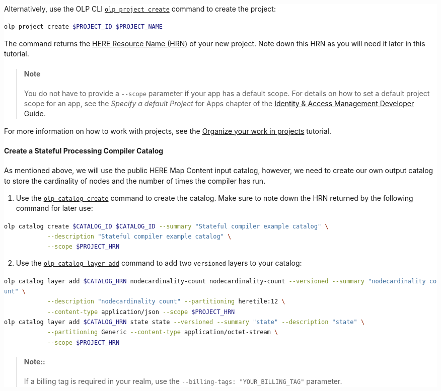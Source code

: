 Alternatively, use the OLP CLI [`olp project create`](https://developer.here.com/documentation/open-location-platform-cli/user_guide/topics/project/project-commands.html#create-project) command to create the project:

```bash
olp project create $PROJECT_ID $PROJECT_NAME
```

The command returns the [HERE Resource Name (HRN)](https://developer.here.com/documentation/data-user-guide/user_guide/index.html) of your new project. Note down this HRN as you will need it later in this tutorial.

> #### Note
>
> You do not have to provide a `--scope` parameter if your app has a default scope.
> For details on how to set a default project scope for an app, see the _Specify a
> default Project_ for Apps chapter of the [Identity & Access Management Developer Guide](https://developer.here.com/documentation/identity-access-management/dev_guide/index.html).

For more information on how to work with projects, see the [Organize your work in projects](https://developer.here.com/documentation/java-scala-dev/dev_guide/organize-work-in-projects/index.html) tutorial.

#### Create a Stateful Processing Compiler Catalog

As mentioned above, we will use the public HERE Map Content input catalog, however, we need to create our own output catalog
to store the cardinality of nodes and the number of times the compiler has run.

1. Use the [`olp catalog create`](https://developer.here.com/documentation/open-location-platform-cli/user_guide/topics/data/catalog-commands.html#catalog-create) command to create the catalog.
   Make sure to note down the HRN returned by the following command for later use:

```bash
olp catalog create $CATALOG_ID $CATALOG_ID --summary "Stateful compiler example catalog" \
            --description "Stateful compiler example catalog" \
            --scope $PROJECT_HRN
```

2. Use the [`olp catalog layer add`](https://developer.here.com/documentation/open-location-platform-cli/user_guide/topics/data/layer-commands.html#catalog-layer-add) command to add two `versioned` layers to your catalog:

```bash
olp catalog layer add $CATALOG_HRN nodecardinality-count nodecardinality-count --versioned --summary "nodecardinality count" \
            --description "nodecardinality count" --partitioning heretile:12 \
            --content-type application/json --scope $PROJECT_HRN
olp catalog layer add $CATALOG_HRN state state --versioned --summary "state" --description "state" \
            --partitioning Generic --content-type application/octet-stream \
            --scope $PROJECT_HRN
```

> #### Note::
>
> If a billing tag is required in your realm, use the `--billing-tags: "YOUR_BILLING_TAG"` parameter.
